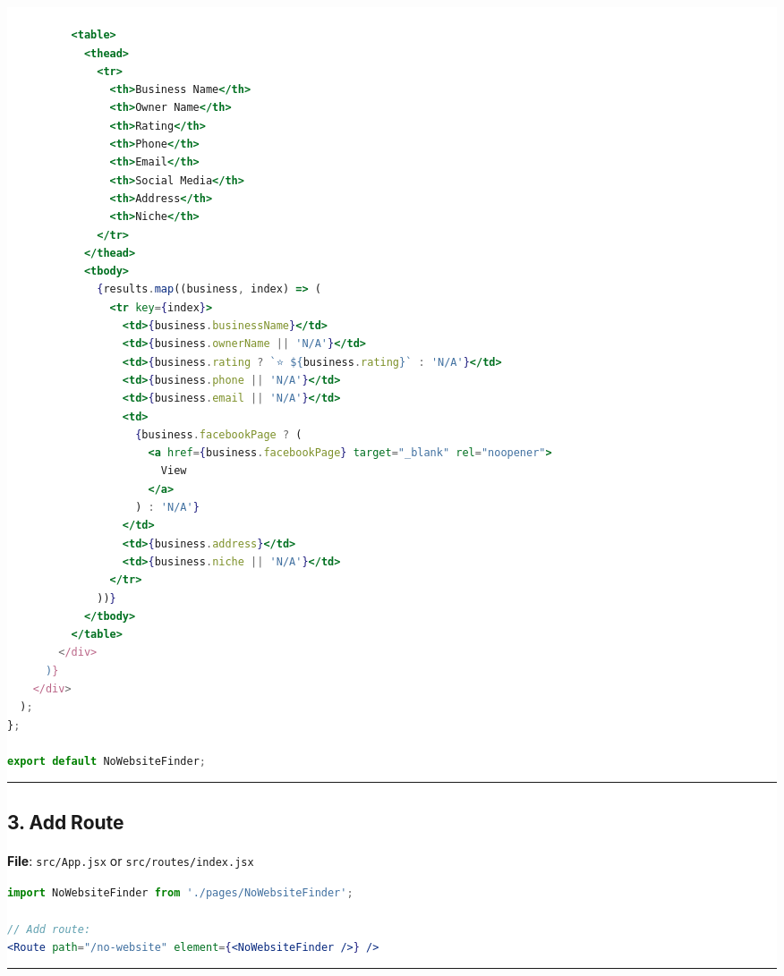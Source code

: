```jsx

          <table>
            <thead>
              <tr>
                <th>Business Name</th>
                <th>Owner Name</th>
                <th>Rating</th>
                <th>Phone</th>
                <th>Email</th>
                <th>Social Media</th>
                <th>Address</th>
                <th>Niche</th>
              </tr>
            </thead>
            <tbody>
              {results.map((business, index) => (
                <tr key={index}>
                  <td>{business.businessName}</td>
                  <td>{business.ownerName || 'N/A'}</td>
                  <td>{business.rating ? `⭐ ${business.rating}` : 'N/A'}</td>
                  <td>{business.phone || 'N/A'}</td>
                  <td>{business.email || 'N/A'}</td>
                  <td>
                    {business.facebookPage ? (
                      <a href={business.facebookPage} target="_blank" rel="noopener">
                        View
                      </a>
                    ) : 'N/A'}
                  </td>
                  <td>{business.address}</td>
                  <td>{business.niche || 'N/A'}</td>
                </tr>
              ))}
            </tbody>
          </table>
        </div>
      )}
    </div>
  );
};

export default NoWebsiteFinder;
```

---

## 3. Add Route

**File**: `src/App.jsx` or `src/routes/index.jsx`

```jsx
import NoWebsiteFinder from './pages/NoWebsiteFinder';

// Add route:
<Route path="/no-website" element={<NoWebsiteFinder />} />
```

---